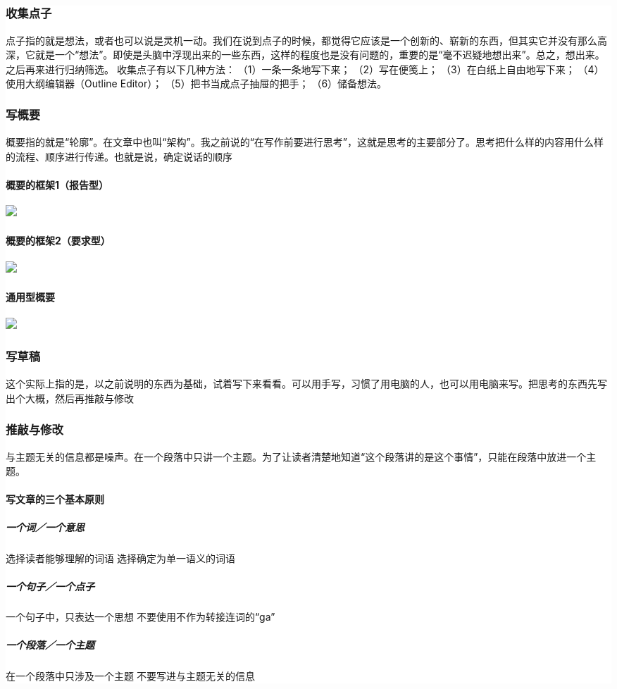 ### 收集点子

点子指的就是想法，或者也可以说是灵机一动。我们在说到点子的时候，都觉得它应该是一个创新的、崭新的东西，但其实它并没有那么高深，它就是一个“想法”。即使是头脑中浮现出来的一些东西，这样的程度也是没有问题的，重要的是“毫不迟疑地想出来”。总之，想出来。之后再来进行归纳筛选。
收集点子有以下几种方法：
（1）一条一条地写下来；
（2）写在便笺上；
（3）在白纸上自由地写下来；
（4）使用大纲编辑器（Outline Editor）；
（5）把书当成点子抽屉的把手；
（6）储备想法。


### 写概要

概要指的就是“轮廓”。在文章中也叫“架构”。我之前说的“在写作前要进行思考”，这就是思考的主要部分了。思考把什么样的内容用什么样的流程、顺序进行传递。也就是说，确定说话的顺序


#### 概要的框架1（报告型）

![](https://i.loli.net/2019/06/05/5cf77e353ac5821198.png)

#### 概要的框架2（要求型）

![](https://i.loli.net/2019/06/05/5cf77e353bc9534521.png)

#### 通用型概要

![](https://i.loli.net/2019/06/05/5cf77e351ec5e78418.png)

### 写草稿

这个实际上指的是，以之前说明的东西为基础，试着写下来看看。可以用手写，习惯了用电脑的人，也可以用电脑来写。把思考的东西先写出个大概，然后再推敲与修改


### 推敲与修改

与主题无关的信息都是噪声。在一个段落中只讲一个主题。为了让读者清楚地知道“这个段落讲的是这个事情”，只能在段落中放进一个主题。

#### 写文章的三个基本原则

##### 一个词／一个意思

选择读者能够理解的词语
选择确定为单一语义的词语

##### 一个句子／一个点子

一个句子中，只表达一个思想
不要使用不作为转接连词的“ga”

##### 一个段落／一个主题

在一个段落中只涉及一个主题
不要写进与主题无关的信息
